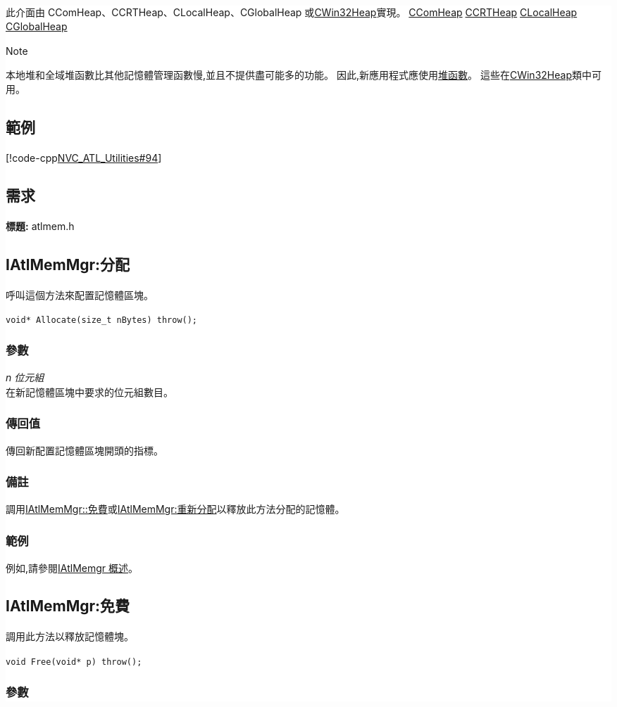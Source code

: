 此介面由 CComHeap、CCRTHeap、CLocalHeap、CGlobalHeap 或[CWin32Heap](../../atl/reference/cwin32heap-class.md)實現。 [CComHeap](../../atl/reference/ccomheap-class.md) [CCRTHeap](../../atl/reference/ccrtheap-class.md) [CLocalHeap](../../atl/reference/clocalheap-class.md) [CGlobalHeap](../../atl/reference/cglobalheap-class.md)

> [!NOTE]
> 本地堆和全域堆函數比其他記憶體管理函數慢,並且不提供盡可能多的功能。 因此,新應用程式應使用[堆函數](/windows/win32/Memory/heap-functions)。 這些在[CWin32Heap](../../atl/reference/cwin32heap-class.md)類中可用。

## <a name="example"></a>範例

[!code-cpp[NVC_ATL_Utilities#94](../../atl/codesnippet/cpp/iatlmemmgr-class_1.cpp)]

## <a name="requirements"></a>需求

**標題:** atlmem.h

## <a name="iatlmemmgrallocate"></a><a name="allocate"></a>IAtlMemMgr:分配

呼叫這個方法來配置記憶體區塊。

```
void* Allocate(size_t nBytes) throw();
```

### <a name="parameters"></a>參數

*n 位元組*<br/>
在新記憶體區塊中要求的位元組數目。

### <a name="return-value"></a>傳回值

傳回新配置記憶體區塊開頭的指標。

### <a name="remarks"></a>備註

調用[IAtlMemMgr::免費](#free)或[IAtlMemMgr:重新分配](#reallocate)以釋放此方法分配的記憶體。

### <a name="example"></a>範例

例如,請參閱[IAtlMemgr 概述](../../atl/reference/iatlmemmgr-class.md)。

## <a name="iatlmemmgrfree"></a><a name="free"></a>IAtlMemMgr:免費

調用此方法以釋放記憶體塊。

```
void Free(void* p) throw();
```

### <a name="parameters"></a>參數
